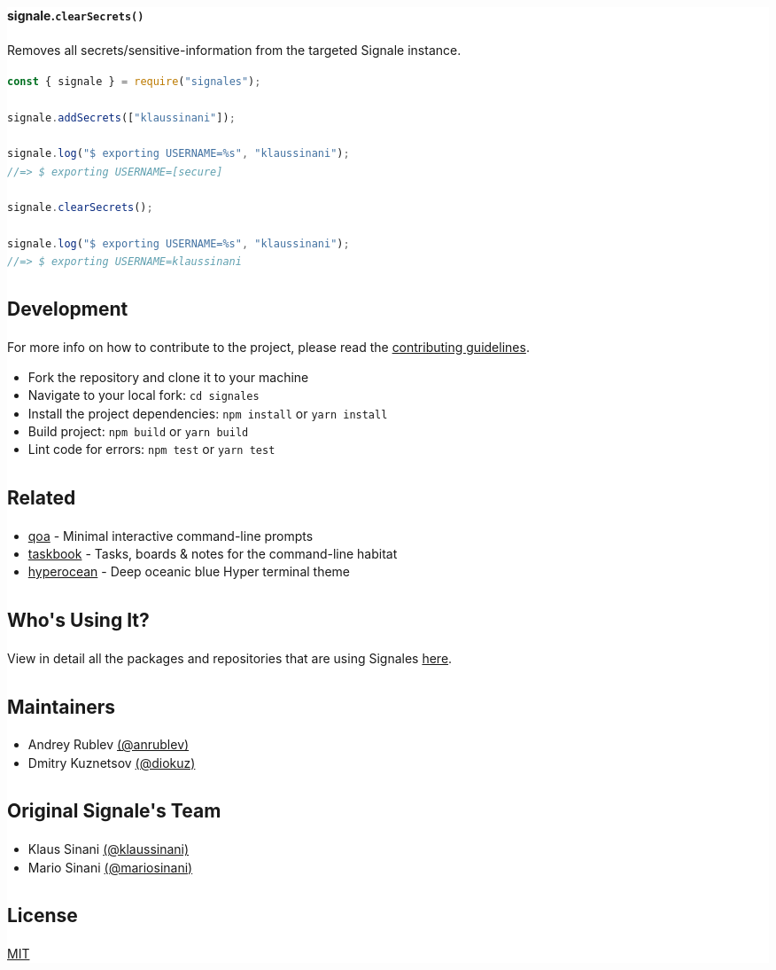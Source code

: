 #### signale.`clearSecrets()`

Removes all secrets/sensitive-information from the targeted Signale instance.

```js
const { signale } = require("signales");

signale.addSecrets(["klaussinani"]);

signale.log("$ exporting USERNAME=%s", "klaussinani");
//=> $ exporting USERNAME=[secure]

signale.clearSecrets();

signale.log("$ exporting USERNAME=%s", "klaussinani");
//=> $ exporting USERNAME=klaussinani
```

## Development

For more info on how to contribute to the project, please read the [contributing guidelines](https://github.com/anru/signales/blob/master/contributing.md).

- Fork the repository and clone it to your machine
- Navigate to your local fork: `cd signales`
- Install the project dependencies: `npm install` or `yarn install`
- Build project: `npm build` or `yarn build`
- Lint code for errors: `npm test` or `yarn test`

## Related

- [qoa](https://github.com/klaussinani/qoa) - Minimal interactive command-line prompts
- [taskbook](https://github.com/klaussinani/taskbook) - Tasks, boards & notes for the command-line habitat
- [hyperocean](https://github.com/klaussinani/hyperocean) - Deep oceanic blue Hyper terminal theme

## Who's Using It?

View in detail all the packages and repositories that are using Signales [here](https://github.com/anru/signales/network/dependents).

## Maintainers

- Andrey Rublev [(@anrublev)](https://github.com/anrublev)
- Dmitry Kuznetsov [(@diokuz)](https://github.com/diokuz)

## Original Signale's Team

- Klaus Sinani [(@klaussinani)](https://github.com/klaussinani)
- Mario Sinani [(@mariosinani)](https://github.com/mariosinani)

## License

[MIT](https://github.com/anru/signales/blob/master/license.md)
